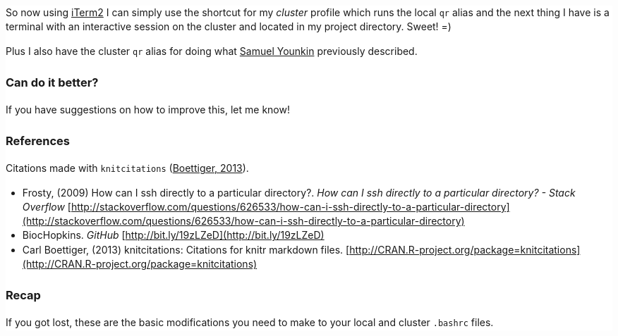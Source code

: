 So now using [iTerm2](http://www.iterm2.com/) I can simply use the shortcut for my _cluster_ profile which runs the local `qr` alias and the next thing I have is a terminal with an interactive session on the cluster and located in my project directory. Sweet! =)

Plus I also have the cluster `qr` alias for doing what [Samuel Younkin](https://github.com/syounkin) previously described.  


### Can do it better?

If you have suggestions on how to improve this, let me know!


### References

Citations made with `knitcitations` (<span class="showtooltip" title="Boettiger C (2013). knitcitations: Citations for knitr markdown files. R package version 0.4-7."><a href="http://CRAN.R-project.org/package=knitcitations">Boettiger, 2013</a></span>).



-  Frosty,   (2009) How can I ssh directly to a particular directory?.  *How can I ssh directly to a particular directory? - Stack Overflow*  [http://stackoverflow.com/questions/626533/how-can-i-ssh-directly-to-a-particular-directory](http://stackoverflow.com/questions/626533/how-can-i-ssh-directly-to-a-particular-directory)
-  BiocHopkins.  *GitHub*  [http://bit.ly/19zLZeD](http://bit.ly/19zLZeD)
- Carl Boettiger,   (2013) knitcitations: Citations for knitr markdown files.  [http://CRAN.R-project.org/package=knitcitations](http://CRAN.R-project.org/package=knitcitations)


### Recap

If you got lost, these are the basic modifications you need to make to your local and cluster `.bashrc` files.

<script src="https://gist.github.com/lcolladotor/7897221.js"></script>
